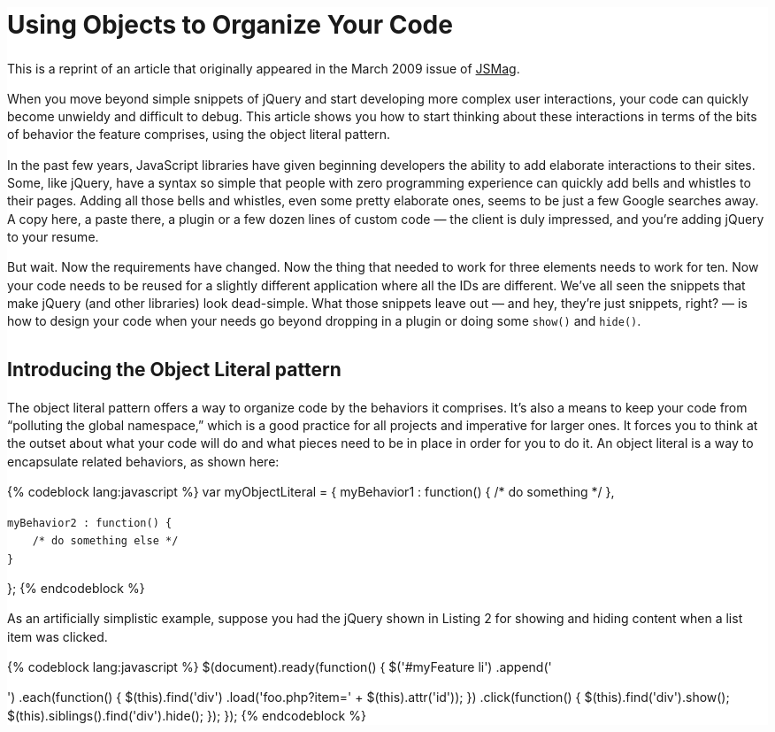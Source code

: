 # Using Objects to Organize Your Code

<p>This is a reprint of an article that originally appeared in the March 2009 issue of <a href="http://jsmag.com">JSMag</a>.</p>

<p>When you move beyond simple snippets of jQuery and start developing more complex user interactions, your code can quickly become unwieldy and difficult to debug. This article shows you how to start thinking about these interactions in terms of the bits of behavior the feature comprises, using the object literal pattern.</p>

<p>In the past few years, JavaScript libraries have given beginning developers the ability to add elaborate interactions to their sites. Some, like jQuery, have a syntax so simple that people with zero programming experience can quickly add bells and whistles to their pages.  Adding all those bells and whistles, even some pretty elaborate ones, seems to be just a few Google searches away. A copy here, a paste there, a plugin or a few dozen lines of custom code — the client is duly impressed, and you’re adding jQuery to your resume.</p>

<p>But wait. Now the requirements have changed. Now the thing that needed to work for three elements needs to work for ten. Now your code needs to be reused for a slightly different application where all the IDs are different.  We’ve all seen the snippets that make jQuery (and other libraries) look dead-simple. What those snippets leave out — and hey, they’re just snippets, right? — is how to design your code when your needs go beyond dropping in a plugin or doing some <code>show()</code> and <code>hide()</code>.</p>

<h2>Introducing the Object Literal pattern</h2>

<p>The object literal pattern offers a way to organize code by the behaviors it comprises. It’s also a means to keep your code from “polluting the global namespace,” which is a good practice for all projects and imperative for larger ones. It forces you to think at the outset about what your code will do and what pieces need to be in place in order for you to do it. An object literal is a way to encapsulate related behaviors, as shown here:</p>

{% codeblock lang:javascript %}
var myObjectLiteral = {
    myBehavior1 : function() {
        /* do something */
    },

    myBehavior2 : function() {
        /* do something else */
    }
};
{% endcodeblock %}


<p>As an artificially simplistic example, suppose you had the jQuery shown in Listing 2 for showing and hiding content when a list item was clicked.</p>

{% codeblock lang:javascript %}
$(document).ready(function() {
    $('#myFeature li')
        .append('<div/>')
        .each(function() {
            $(this).find('div')
                .load('foo.php?item=' + $(this).attr('id'));
        })
    .click(function() {
        $(this).find('div').show();
        $(this).siblings().find('div').hide();
    });
});
{% endcodeblock %}
